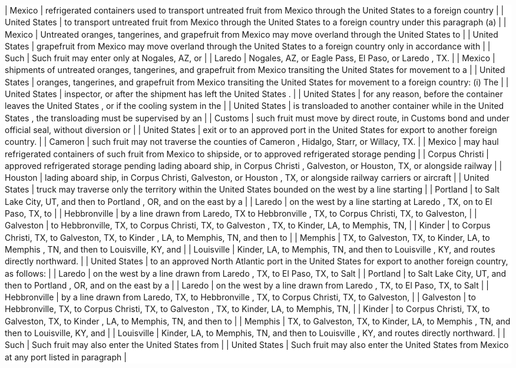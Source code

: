 | Mexico                 | refrigerated containers used to transport untreated fruit from Mexico through the United States to a foreign country                   |
| United States          | to transport untreated fruit from Mexico through the United States to a foreign country under this paragraph (a)                       |
| Mexico                 | Untreated oranges, tangerines, and grapefruit from  Mexico may move overland through the United States to                              |
| United States          | grapefruit from Mexico may move overland through the United States to a foreign country only in accordance with                        |
| Such                   | Such fruit may enter only at Nogales, AZ, or                                                                                           |
| Laredo                 | Nogales, AZ, or Eagle Pass, El Paso, or Laredo , TX.                                                                                   |
| Mexico                 | shipments of untreated oranges, tangerines, and grapefruit from Mexico transiting the United States for movement to a                  |
| United States          | oranges, tangerines, and grapefruit from Mexico transiting the United States for movement to a foreign country: (i) The                |
| United States          | inspector, or after the shipment has left the United States .                                                                          |
| United States          | for any reason, before the container leaves the United States , or if the cooling system in the                                        |
| United States          | is transloaded to another container while in the United States , the transloading must be supervised by an                             |
| Customs                | such fruit must move by direct route, in Customs bond and under official seal, without diversion or                                    |
| United States          | exit or to an approved port in the United States  for export to another foreign country.                                               |
| Cameron                | such fruit may not traverse the counties of Cameron , Hidalgo, Starr, or Willacy, TX.                                                  |
| Mexico                 | may haul refrigerated containers of such fruit from Mexico to shipside, or to approved refrigerated storage pending                    |
| Corpus Christi         | approved refrigerated storage pending lading aboard ship, in Corpus Christi , Galveston, or Houston, TX, or alongside railway          |
| Houston                | lading aboard ship, in Corpus Christi, Galveston, or Houston , TX, or alongside railway carriers or aircraft                           |
| United States          | truck may traverse only the territory within the United States bounded on the west by a line starting                                  |
| Portland               | to Salt Lake City, UT, and then to Portland , OR, and on the east by a                                                                 |
| Laredo                 | on the west by a line starting at Laredo , TX, on to El Paso, TX, to                                                                   |
| Hebbronville           | by a line drawn from Laredo, TX to Hebbronville , TX, to Corpus Christi, TX, to Galveston,                                             |
| Galveston              | to Hebbronville, TX, to Corpus Christi, TX, to Galveston , TX, to Kinder, LA, to Memphis, TN,                                          |
| Kinder                 | to Corpus Christi, TX, to Galveston, TX, to Kinder , LA, to Memphis, TN, and then to                                                   |
| Memphis                | TX, to Galveston, TX, to Kinder, LA, to Memphis , TN, and then to Louisville, KY, and                                                  |
| Louisville             | Kinder, LA, to Memphis, TN, and then to Louisville , KY, and routes directly northward.                                                |
| United States          | to an approved North Atlantic port in the United States for export to another foreign country, as follows:                             |
| Laredo                 | on the west by a line drawn from Laredo , TX, to El Paso, TX, to Salt                                                                  |
| Portland               | to Salt Lake City, UT, and then to Portland , OR, and on the east by a                                                                 |
| Laredo                 | on the west by a line drawn from Laredo , TX, to El Paso, TX, to Salt                                                                  |
| Hebbronville           | by a line drawn from Laredo, TX, to Hebbronville , TX, to Corpus Christi, TX, to Galveston,                                            |
| Galveston              | to Hebbronville, TX, to Corpus Christi, TX, to Galveston , TX, to Kinder, LA, to Memphis, TN,                                          |
| Kinder                 | to Corpus Christi, TX, to Galveston, TX, to Kinder , LA, to Memphis, TN, and then to                                                   |
| Memphis                | TX, to Galveston, TX, to Kinder, LA, to Memphis , TN, and then to Louisville, KY, and                                                  |
| Louisville             | Kinder, LA, to Memphis, TN, and then to Louisville , KY, and routes directly northward.                                                |
| Such                   | Such fruit may also enter the United States from                                                                                       |
| United States          | Such fruit may also enter the  United States from Mexico at any port listed in paragraph                                               |